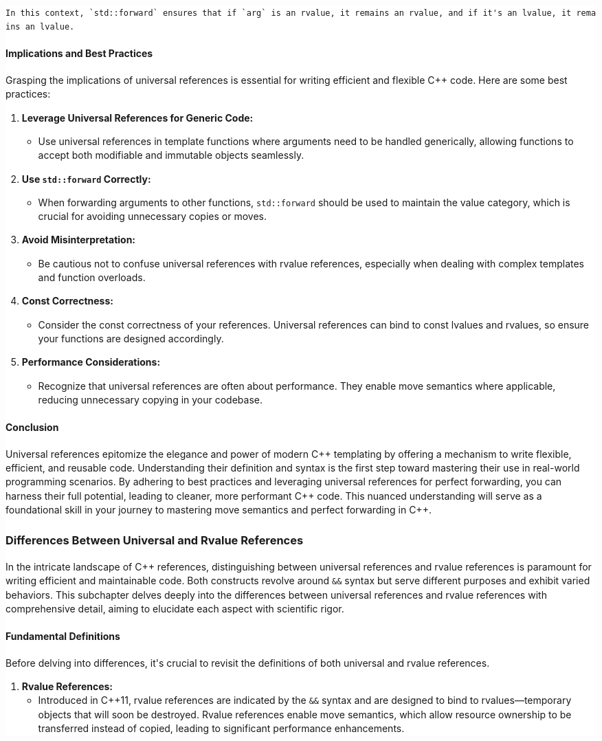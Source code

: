     In this context, `std::forward` ensures that if `arg` is an rvalue, it remains an rvalue, and if it's an lvalue, it remains an lvalue.

#### Implications and Best Practices

Grasping the implications of universal references is essential for writing efficient and flexible C++ code. Here are some best practices:

1. **Leverage Universal References for Generic Code:**
    - Use universal references in template functions where arguments need to be handled generically, allowing functions to accept both modifiable and immutable objects seamlessly.

2. **Use `std::forward` Correctly:**
    - When forwarding arguments to other functions, `std::forward` should be used to maintain the value category, which is crucial for avoiding unnecessary copies or moves.

3. **Avoid Misinterpretation:**
    - Be cautious not to confuse universal references with rvalue references, especially when dealing with complex templates and function overloads.

4. **Const Correctness:**
    - Consider the const correctness of your references. Universal references can bind to const lvalues and rvalues, so ensure your functions are designed accordingly.

5. **Performance Considerations:**
    - Recognize that universal references are often about performance. They enable move semantics where applicable, reducing unnecessary copying in your codebase.

#### Conclusion

Universal references epitomize the elegance and power of modern C++ templating by offering a mechanism to write flexible, efficient, and reusable code. Understanding their definition and syntax is the first step toward mastering their use in real-world programming scenarios. By adhering to best practices and leveraging universal references for perfect forwarding, you can harness their full potential, leading to cleaner, more performant C++ code. This nuanced understanding will serve as a foundational skill in your journey to mastering move semantics and perfect forwarding in C++.

### Differences Between Universal and Rvalue References

In the intricate landscape of C++ references, distinguishing between universal references and rvalue references is paramount for writing efficient and maintainable code. Both constructs revolve around `&&` syntax but serve different purposes and exhibit varied behaviors. This subchapter delves deeply into the differences between universal references and rvalue references with comprehensive detail, aiming to elucidate each aspect with scientific rigor.

#### Fundamental Definitions

Before delving into differences, it's crucial to revisit the definitions of both universal and rvalue references.

1. **Rvalue References:**
   - Introduced in C++11, rvalue references are indicated by the `&&` syntax and are designed to bind to rvalues—temporary objects that will soon be destroyed. Rvalue references enable move semantics, which allow resource ownership to be transferred instead of copied, leading to significant performance enhancements.
